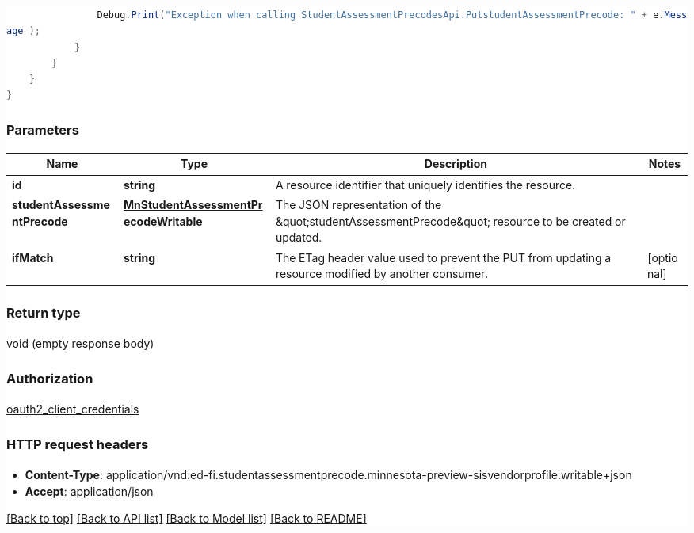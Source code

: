 ```csharp
                Debug.Print("Exception when calling StudentAssessmentPrecodesApi.PutstudentAssessmentPrecode: " + e.Message );
            }
        }
    }
}
```

### Parameters

Name | Type | Description  | Notes
------------- | ------------- | ------------- | -------------
 **id** | **string**| A resource identifier that uniquely identifies the resource. | 
 **studentAssessmentPrecode** | [**MnStudentAssessmentPrecodeWritable**](MnStudentAssessmentPrecodeWritable.md)| The JSON representation of the \&quot;studentAssessmentPrecode\&quot; resource to be created or updated. | 
 **ifMatch** | **string**| The ETag header value used to prevent the PUT from updating a resource modified by another consumer. | [optional] 

### Return type

void (empty response body)

### Authorization

[oauth2_client_credentials](../README.md#oauth2_client_credentials)

### HTTP request headers

 - **Content-Type**: application/vnd.ed-fi.studentassessmentprecode.minnesota-preview-sisvendorprofile.writable+json
 - **Accept**: application/json

[[Back to top]](#) [[Back to API list]](../README.md#documentation-for-api-endpoints) [[Back to Model list]](../README.md#documentation-for-models) [[Back to README]](../README.md)

